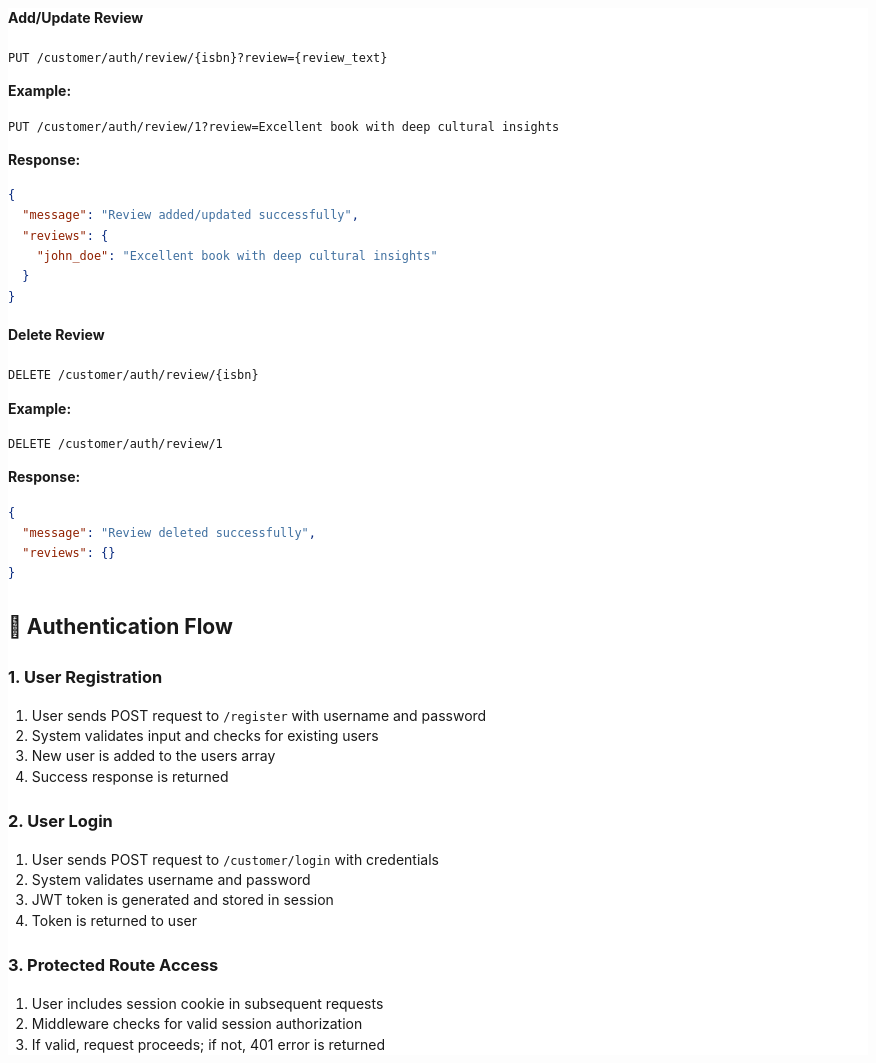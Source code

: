 #### Add/Update Review
```http
PUT /customer/auth/review/{isbn}?review={review_text}
```

**Example:**
```http
PUT /customer/auth/review/1?review=Excellent book with deep cultural insights
```

**Response:**
```json
{
  "message": "Review added/updated successfully",
  "reviews": {
    "john_doe": "Excellent book with deep cultural insights"
  }
}
```

#### Delete Review
```http
DELETE /customer/auth/review/{isbn}
```

**Example:**
```http
DELETE /customer/auth/review/1
```

**Response:**
```json
{
  "message": "Review deleted successfully",
  "reviews": {}
}
```

## 🔧 Authentication Flow

### 1. User Registration
1. User sends POST request to `/register` with username and password
2. System validates input and checks for existing users
3. New user is added to the users array
4. Success response is returned

### 2. User Login
1. User sends POST request to `/customer/login` with credentials
2. System validates username and password
3. JWT token is generated and stored in session
4. Token is returned to user

### 3. Protected Route Access
1. User includes session cookie in subsequent requests
2. Middleware checks for valid session authorization
3. If valid, request proceeds; if not, 401 error is returned
